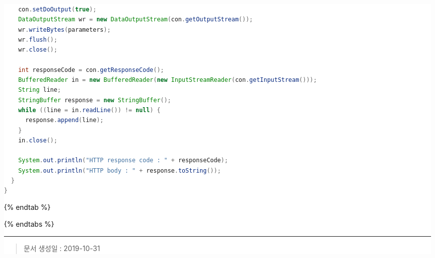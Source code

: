 ```java
    con.setDoOutput(true);
    DataOutputStream wr = new DataOutputStream(con.getOutputStream());
    wr.writeBytes(parameters);
    wr.flush();
    wr.close();

    int responseCode = con.getResponseCode();
    BufferedReader in = new BufferedReader(new InputStreamReader(con.getInputStream()));
    String line;
    StringBuffer response = new StringBuffer();
    while ((line = in.readLine()) != null) {
      response.append(line);
    }
    in.close();

    System.out.println("HTTP response code : " + responseCode);
    System.out.println("HTTP body : " + response.toString());
  }
}

```
{% endtab %}

{% endtabs %}

---

> 문서 생성일 : 2019-10-31

